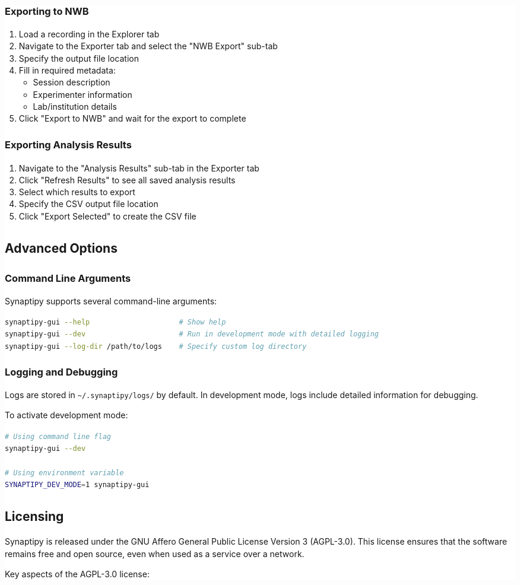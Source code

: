 ### Exporting to NWB

1. Load a recording in the Explorer tab
2. Navigate to the Exporter tab and select the "NWB Export" sub-tab
3. Specify the output file location
4. Fill in required metadata:
   - Session description
   - Experimenter information
   - Lab/institution details
5. Click "Export to NWB" and wait for the export to complete

### Exporting Analysis Results

1. Navigate to the "Analysis Results" sub-tab in the Exporter tab
2. Click "Refresh Results" to see all saved analysis results
3. Select which results to export
4. Specify the CSV output file location
5. Click "Export Selected" to create the CSV file

## Advanced Options

### Command Line Arguments

Synaptipy supports several command-line arguments:

```bash
synaptipy-gui --help                     # Show help
synaptipy-gui --dev                      # Run in development mode with detailed logging
synaptipy-gui --log-dir /path/to/logs    # Specify custom log directory
```

### Logging and Debugging

Logs are stored in `~/.synaptipy/logs/` by default. In development mode, logs include detailed information for debugging.

To activate development mode:

```bash
# Using command line flag
synaptipy-gui --dev

# Using environment variable
SYNAPTIPY_DEV_MODE=1 synaptipy-gui
```

## Licensing

Synaptipy is released under the GNU Affero General Public License Version 3 (AGPL-3.0). This license ensures that the software remains free and open source, even when used as a service over a network.

Key aspects of the AGPL-3.0 license:
